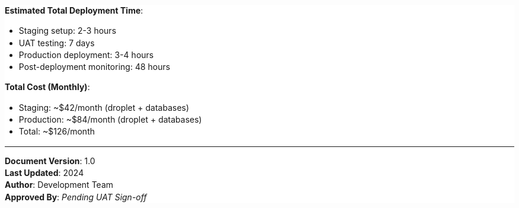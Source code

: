 **Estimated Total Deployment Time**:
- Staging setup: 2-3 hours
- UAT testing: 7 days
- Production deployment: 3-4 hours
- Post-deployment monitoring: 48 hours

**Total Cost (Monthly)**:
- Staging: ~$42/month (droplet + databases)
- Production: ~$84/month (droplet + databases)
- Total: ~$126/month

---

**Document Version**: 1.0  
**Last Updated**: 2024  
**Author**: Development Team  
**Approved By**: _Pending UAT Sign-off_
